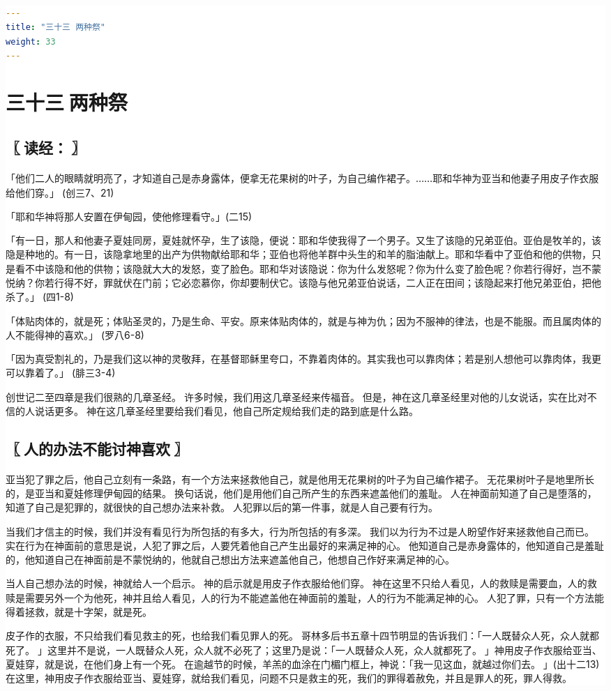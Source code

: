 ```yaml
---
title: "三十三 两种祭"
weight: 33
---
```


# 三十三 两种祭


## 〖 读经： 〗

「他们二人的眼睛就明亮了，才知道自己是赤身露体，便拿无花果树的叶子，为自己编作裙子。……耶和华神为亚当和他妻子用皮子作衣服给他们穿。」
(创三7、21)

「耶和华神将那人安置在伊甸园，使他修理看守。」(二15)

「有一日，那人和他妻子夏娃同房，夏娃就怀孕，生了该隐，便说：耶和华使我得了一个男子。又生了该隐的兄弟亚伯。亚伯是牧羊的，该隐是种地的。有一日，该隐拿地里的出产为供物献给耶和华；亚伯也将他羊群中头生的和羊的脂油献上。耶和华看中了亚伯和他的供物，只是看不中该隐和他的供物；该隐就大大的发怒，变了脸色。耶和华对该隐说：你为什么发怒呢？你为什么变了脸色呢？你若行得好，岂不蒙悦纳？你若行得不好，罪就伏在门前；它必恋慕你，你却要制伏它。该隐与他兄弟亚伯说话，二人正在田间；该隐起来打他兄弟亚伯，把他杀了。」
(四1-8)

「体贴肉体的，就是死；体贴圣灵的，乃是生命、平安。原来体贴肉体的，就是与神为仇；因为不服神的律法，也是不能服。而且属肉体的人不能得神的喜欢。」
(罗八6-8)

「因为真受割礼的，乃是我们这以神的灵敬拜，在基督耶稣里夸口，不靠着肉体的。其实我也可以靠肉体；若是别人想他可以靠肉体，我更可以靠着了。」
(腓三3-4)

创世记二至四章是我们很熟的几章圣经。
许多时候，我们用这几章圣经来传福音。
但是，神在这几章圣经里对他的儿女说话，实在比对不信的人说话更多。
神在这几章圣经里要给我们看见，他自己所定规给我们走的路到底是什么路。

## 〖 人的办法不能讨神喜欢 〗

亚当犯了罪之后，他自己立刻有一条路，有一个方法来拯救他自己，就是他用无花果树的叶子为自己编作裙子。
无花果树叶子是地里所长的，是亚当和夏娃修理伊甸园的结果。
换句话说，他们是用他们自己所产生的东西来遮盖他们的羞耻。
人在神面前知道了自己是堕落的，知道了自己是犯罪的，就很快的自己想办法来补救。
人犯罪以后的第一件事，就是人自己要有行为。

当我们才信主的时候，我们并没有看见行为所包括的有多大，行为所包括的有多深。
我们以为行为不过是人盼望作好来拯救他自己而已。
实在行为在神面前的意思是说，人犯了罪之后，人要凭着他自己产生出最好的来满足神的心。
他知道自己是赤身露体的，他知道自己是羞耻的，他知道自己在神面前是不蒙悦纳的，他就自己想出方法来遮盖他自己，他想自己作好来满足神的心。

当人自己想办法的时候，神就给人一个启示。
神的启示就是用皮子作衣服给他们穿。
神在这里不只给人看见，人的救赎是需要血，人的救赎是需要另外一个为他死，神并且给人看见，人的行为不能遮盖他在神面前的羞耻，人的行为不能满足神的心。
人犯了罪，只有一个方法能得着拯救，就是十字架，就是死。

皮子作的衣服，不只给我们看见救主的死，也给我们看见罪人的死。
哥林多后书五章十四节明显的告诉我们：「一人既替众人死，众人就都死了。
」这里并不是说，一人既替众人死，众人就不必死了；这里乃是说：「一人既替众人死，众人就都死了。
」神用皮子作衣服给亚当、夏娃穿，就是说，在他们身上有一个死。
在逾越节的时候，羊羔的血涂在门楣门框上，神说：「我一见这血，就越过你们去。
」(出十二13)在这里，神用皮子作衣服给亚当、夏娃穿，就给我们看见，问题不只是救主的死，我们的罪得着赦免，并且是罪人的死，罪人得救。
